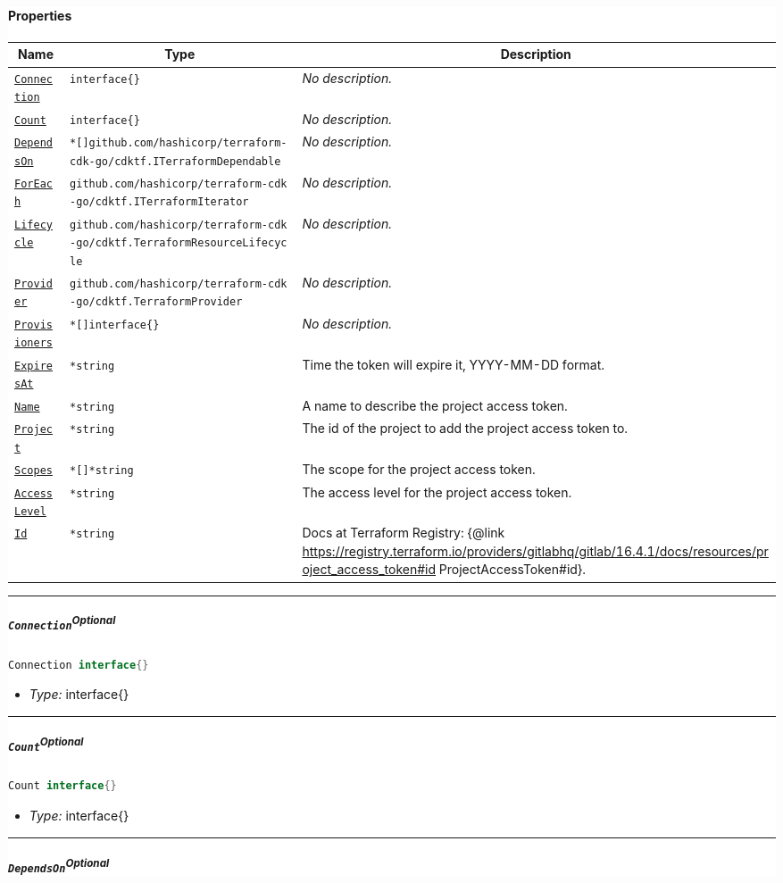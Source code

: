 #### Properties <a name="Properties" id="Properties"></a>

| **Name** | **Type** | **Description** |
| --- | --- | --- |
| <code><a href="#@cdktf/provider-gitlab.projectAccessToken.ProjectAccessTokenConfig.property.connection">Connection</a></code> | <code>interface{}</code> | *No description.* |
| <code><a href="#@cdktf/provider-gitlab.projectAccessToken.ProjectAccessTokenConfig.property.count">Count</a></code> | <code>interface{}</code> | *No description.* |
| <code><a href="#@cdktf/provider-gitlab.projectAccessToken.ProjectAccessTokenConfig.property.dependsOn">DependsOn</a></code> | <code>*[]github.com/hashicorp/terraform-cdk-go/cdktf.ITerraformDependable</code> | *No description.* |
| <code><a href="#@cdktf/provider-gitlab.projectAccessToken.ProjectAccessTokenConfig.property.forEach">ForEach</a></code> | <code>github.com/hashicorp/terraform-cdk-go/cdktf.ITerraformIterator</code> | *No description.* |
| <code><a href="#@cdktf/provider-gitlab.projectAccessToken.ProjectAccessTokenConfig.property.lifecycle">Lifecycle</a></code> | <code>github.com/hashicorp/terraform-cdk-go/cdktf.TerraformResourceLifecycle</code> | *No description.* |
| <code><a href="#@cdktf/provider-gitlab.projectAccessToken.ProjectAccessTokenConfig.property.provider">Provider</a></code> | <code>github.com/hashicorp/terraform-cdk-go/cdktf.TerraformProvider</code> | *No description.* |
| <code><a href="#@cdktf/provider-gitlab.projectAccessToken.ProjectAccessTokenConfig.property.provisioners">Provisioners</a></code> | <code>*[]interface{}</code> | *No description.* |
| <code><a href="#@cdktf/provider-gitlab.projectAccessToken.ProjectAccessTokenConfig.property.expiresAt">ExpiresAt</a></code> | <code>*string</code> | Time the token will expire it, YYYY-MM-DD format. |
| <code><a href="#@cdktf/provider-gitlab.projectAccessToken.ProjectAccessTokenConfig.property.name">Name</a></code> | <code>*string</code> | A name to describe the project access token. |
| <code><a href="#@cdktf/provider-gitlab.projectAccessToken.ProjectAccessTokenConfig.property.project">Project</a></code> | <code>*string</code> | The id of the project to add the project access token to. |
| <code><a href="#@cdktf/provider-gitlab.projectAccessToken.ProjectAccessTokenConfig.property.scopes">Scopes</a></code> | <code>*[]*string</code> | The scope for the project access token. |
| <code><a href="#@cdktf/provider-gitlab.projectAccessToken.ProjectAccessTokenConfig.property.accessLevel">AccessLevel</a></code> | <code>*string</code> | The access level for the project access token. |
| <code><a href="#@cdktf/provider-gitlab.projectAccessToken.ProjectAccessTokenConfig.property.id">Id</a></code> | <code>*string</code> | Docs at Terraform Registry: {@link https://registry.terraform.io/providers/gitlabhq/gitlab/16.4.1/docs/resources/project_access_token#id ProjectAccessToken#id}. |

---

##### `Connection`<sup>Optional</sup> <a name="Connection" id="@cdktf/provider-gitlab.projectAccessToken.ProjectAccessTokenConfig.property.connection"></a>

```go
Connection interface{}
```

- *Type:* interface{}

---

##### `Count`<sup>Optional</sup> <a name="Count" id="@cdktf/provider-gitlab.projectAccessToken.ProjectAccessTokenConfig.property.count"></a>

```go
Count interface{}
```

- *Type:* interface{}

---

##### `DependsOn`<sup>Optional</sup> <a name="DependsOn" id="@cdktf/provider-gitlab.projectAccessToken.ProjectAccessTokenConfig.property.dependsOn"></a>

